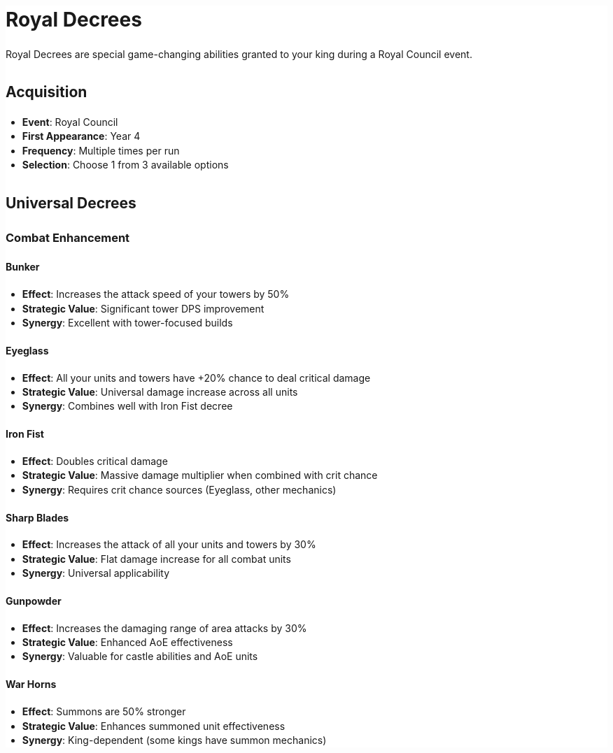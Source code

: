 # Royal Decrees

Royal Decrees are special game-changing abilities granted to your king during a Royal Council event.

## Acquisition

- **Event**: Royal Council
- **First Appearance**: Year 4
- **Frequency**: Multiple times per run
- **Selection**: Choose 1 from 3 available options

## Universal Decrees

### Combat Enhancement

#### Bunker

- **Effect**: Increases the attack speed of your towers by 50%
- **Strategic Value**: Significant tower DPS improvement
- **Synergy**: Excellent with tower-focused builds

#### Eyeglass

- **Effect**: All your units and towers have +20% chance to deal critical damage
- **Strategic Value**: Universal damage increase across all units
- **Synergy**: Combines well with Iron Fist decree

#### Iron Fist

- **Effect**: Doubles critical damage
- **Strategic Value**: Massive damage multiplier when combined with crit chance
- **Synergy**: Requires crit chance sources (Eyeglass, other mechanics)

#### Sharp Blades

- **Effect**: Increases the attack of all your units and towers by 30%
- **Strategic Value**: Flat damage increase for all combat units
- **Synergy**: Universal applicability

#### Gunpowder

- **Effect**: Increases the damaging range of area attacks by 30%
- **Strategic Value**: Enhanced AoE effectiveness
- **Synergy**: Valuable for castle abilities and AoE units

#### War Horns

- **Effect**: Summons are 50% stronger
- **Strategic Value**: Enhances summoned unit effectiveness
- **Synergy**: King-dependent (some kings have summon mechanics)
